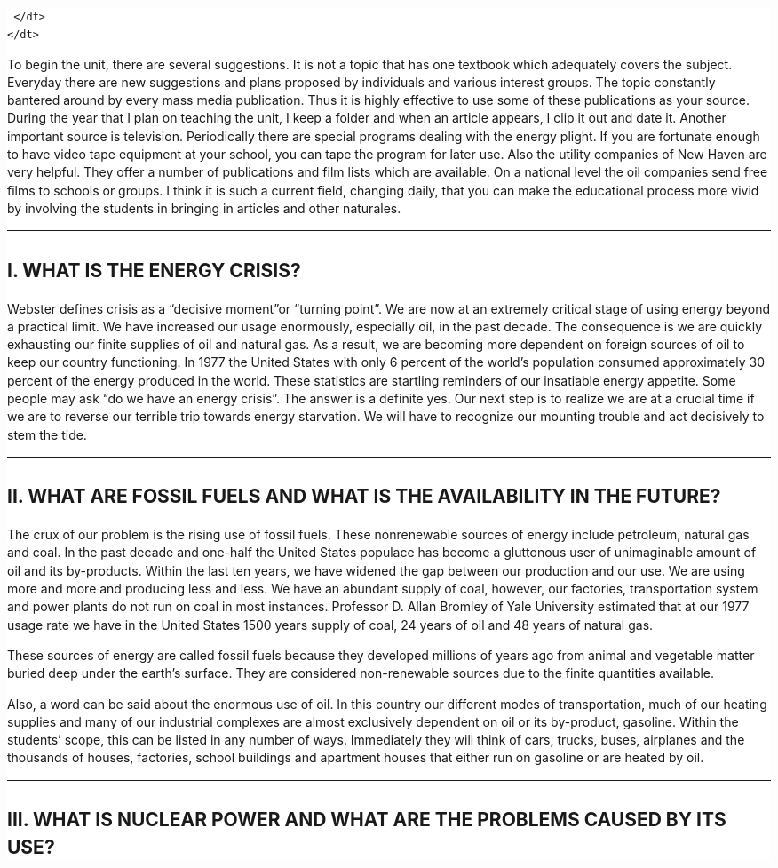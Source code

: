      </dt>
    </dt>
   </dt>
  </dl>
 </blockquote>
 To begin the unit, there are several suggestions. It is not a topic that has one textbook which adequately covers the subject. Everyday there are new suggestions and plans proposed by individuals and various interest groups. The topic constantly bantered around by every mass media publication. Thus it is highly effective to use some of these publications as your source. During the year that I plan on teaching the unit, I keep a folder and when an article appears, I clip it out and date it. Another important source is television. Periodically there are special programs dealing with the energy plight. If you are fortunate enough to have video tape equipment at your school, you can tape the program for later use. Also the utility companies of New Haven are very helpful. They offer a number of publications and film lists which are available. On a national level the oil companies send free films to schools or groups. I think it is such a current field, changing daily, that you can make the educational process more vivid by involving the students in bringing in articles and other naturales.
<hr/>
 <h2>
  I. WHAT IS THE ENERGY CRISIS?
 </h2>
 Webster defines crisis as a “decisive moment”or “turning point”. We are now at an extremely critical stage of using energy beyond a practical limit. We have increased our usage enormously, especially oil, in the past decade. The consequence is we are quickly exhausting our finite supplies of oil and natural gas. As a result, we are becoming more dependent on foreign sources of oil to keep our country functioning. In 1977 the United States with only 6 percent of the world’s population consumed approximately 30 percent of the energy produced in the world. These statistics are startling reminders of our insatiable energy appetite. Some people may ask “do we have an energy crisis”. The answer is a definite yes. Our next step is to realize we are at a crucial time if we are to reverse our terrible trip towards energy starvation. We will have to recognize our mounting trouble and act decisively to stem the tide.
<hr/>
 <h2>
  II. WHAT ARE FOSSIL FUELS AND WHAT IS THE AVAILABILITY IN THE FUTURE?
 </h2>
 The crux of our problem is the rising use of fossil fuels. These nonrenewable sources of energy include petroleum, natural gas and coal. In the past decade and one-half the United States populace has become a gluttonous user of unimaginable amount of oil and its by-products. Within the last ten years, we have widened the gap between our production and our use. We are using more and more and producing less and less. We have an abundant supply of coal, however, our factories, transportation system and power plants do not run on coal in most instances. Professor D. Allan Bromley of Yale University estimated that at our 1977 usage rate we have in the United States 1500 years supply of coal, 24 years of oil and 48 years of natural gas.
 <p>
  These sources of energy are called fossil fuels because they developed millions of years ago from animal and vegetable matter buried deep under the earth’s surface. They are considered non-renewable sources due to the finite quantities available.
 </p>
 <p>
  Also, a word can be said about the enormous use of oil. In this country our different modes of transportation, much of our heating supplies and many of our industrial complexes are almost exclusively dependent on oil or its by-product, gasoline. Within the students’ scope, this can be listed in any number of ways. Immediately they will think of cars, trucks, buses, airplanes and the thousands of houses, factories, school buildings and apartment houses that either run on gasoline or are heated by oil.
 </p>
<hr/>
 <h2>
  III. WHAT IS NUCLEAR POWER AND WHAT ARE THE PROBLEMS CAUSED BY ITS USE?
 </h2>